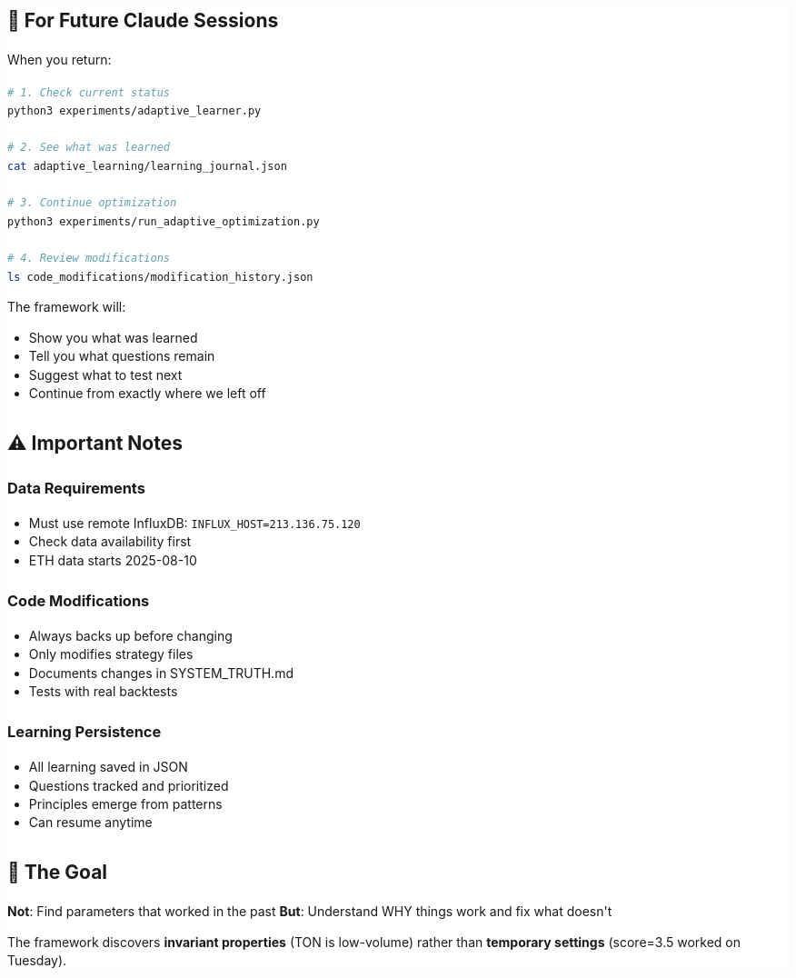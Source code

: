 ## 📝 For Future Claude Sessions

When you return:

```bash
# 1. Check current status
python3 experiments/adaptive_learner.py

# 2. See what was learned
cat adaptive_learning/learning_journal.json

# 3. Continue optimization
python3 experiments/run_adaptive_optimization.py

# 4. Review modifications
ls code_modifications/modification_history.json
```

The framework will:
- Show you what was learned
- Tell you what questions remain
- Suggest what to test next
- Continue from exactly where we left off

## ⚠️ Important Notes

### Data Requirements
- Must use remote InfluxDB: `INFLUX_HOST=213.136.75.120`
- Check data availability first
- ETH data starts 2025-08-10

### Code Modifications
- Always backs up before changing
- Only modifies strategy files
- Documents changes in SYSTEM_TRUTH.md
- Tests with real backtests

### Learning Persistence
- All learning saved in JSON
- Questions tracked and prioritized
- Principles emerge from patterns
- Can resume anytime

## 🎯 The Goal

**Not**: Find parameters that worked in the past
**But**: Understand WHY things work and fix what doesn't

The framework discovers **invariant properties** (TON is low-volume) rather than **temporary settings** (score=3.5 worked on Tuesday).
